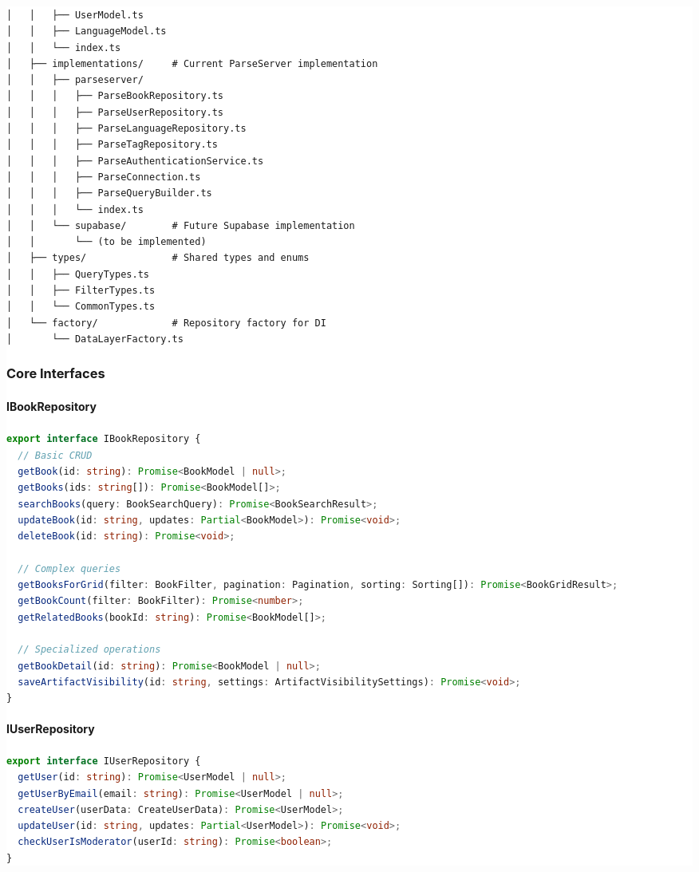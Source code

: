 ```
│   │   ├── UserModel.ts
│   │   ├── LanguageModel.ts
│   │   └── index.ts
│   ├── implementations/     # Current ParseServer implementation
│   │   ├── parseserver/
│   │   │   ├── ParseBookRepository.ts
│   │   │   ├── ParseUserRepository.ts
│   │   │   ├── ParseLanguageRepository.ts
│   │   │   ├── ParseTagRepository.ts
│   │   │   ├── ParseAuthenticationService.ts
│   │   │   ├── ParseConnection.ts
│   │   │   ├── ParseQueryBuilder.ts
│   │   │   └── index.ts
│   │   └── supabase/        # Future Supabase implementation
│   │       └── (to be implemented)
│   ├── types/               # Shared types and enums
│   │   ├── QueryTypes.ts
│   │   ├── FilterTypes.ts
│   │   └── CommonTypes.ts
│   └── factory/             # Repository factory for DI
│       └── DataLayerFactory.ts
```

### Core Interfaces

#### IBookRepository
```typescript
export interface IBookRepository {
  // Basic CRUD
  getBook(id: string): Promise<BookModel | null>;
  getBooks(ids: string[]): Promise<BookModel[]>;
  searchBooks(query: BookSearchQuery): Promise<BookSearchResult>;
  updateBook(id: string, updates: Partial<BookModel>): Promise<void>;
  deleteBook(id: string): Promise<void>;

  // Complex queries
  getBooksForGrid(filter: BookFilter, pagination: Pagination, sorting: Sorting[]): Promise<BookGridResult>;
  getBookCount(filter: BookFilter): Promise<number>;
  getRelatedBooks(bookId: string): Promise<BookModel[]>;

  // Specialized operations
  getBookDetail(id: string): Promise<BookModel | null>;
  saveArtifactVisibility(id: string, settings: ArtifactVisibilitySettings): Promise<void>;
}
```

#### IUserRepository
```typescript
export interface IUserRepository {
  getUser(id: string): Promise<UserModel | null>;
  getUserByEmail(email: string): Promise<UserModel | null>;
  createUser(userData: CreateUserData): Promise<UserModel>;
  updateUser(id: string, updates: Partial<UserModel>): Promise<void>;
  checkUserIsModerator(userId: string): Promise<boolean>;
}
```

